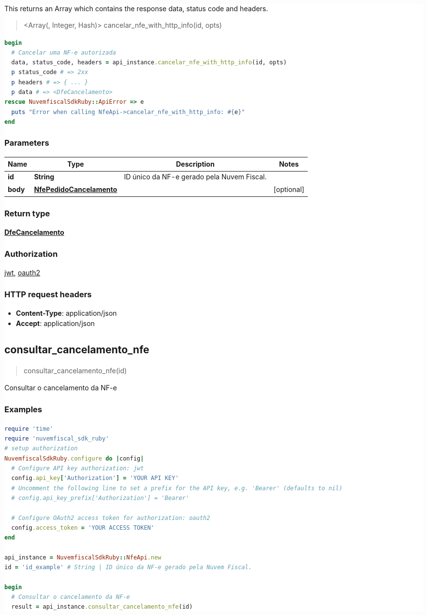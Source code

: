 This returns an Array which contains the response data, status code and headers.

> <Array(<DfeCancelamento>, Integer, Hash)> cancelar_nfe_with_http_info(id, opts)

```ruby
begin
  # Cancelar uma NF-e autorizada
  data, status_code, headers = api_instance.cancelar_nfe_with_http_info(id, opts)
  p status_code # => 2xx
  p headers # => { ... }
  p data # => <DfeCancelamento>
rescue NuvemfiscalSdkRuby::ApiError => e
  puts "Error when calling NfeApi->cancelar_nfe_with_http_info: #{e}"
end
```

### Parameters

| Name | Type | Description | Notes |
| ---- | ---- | ----------- | ----- |
| **id** | **String** | ID único da NF-e gerado pela Nuvem Fiscal. |  |
| **body** | [**NfePedidoCancelamento**](NfePedidoCancelamento.md) |  | [optional] |

### Return type

[**DfeCancelamento**](DfeCancelamento.md)

### Authorization

[jwt](../README.md#jwt), [oauth2](../README.md#oauth2)

### HTTP request headers

- **Content-Type**: application/json
- **Accept**: application/json


## consultar_cancelamento_nfe

> <DfeCancelamento> consultar_cancelamento_nfe(id)

Consultar o cancelamento da NF-e

### Examples

```ruby
require 'time'
require 'nuvemfiscal_sdk_ruby'
# setup authorization
NuvemfiscalSdkRuby.configure do |config|
  # Configure API key authorization: jwt
  config.api_key['Authorization'] = 'YOUR API KEY'
  # Uncomment the following line to set a prefix for the API key, e.g. 'Bearer' (defaults to nil)
  # config.api_key_prefix['Authorization'] = 'Bearer'

  # Configure OAuth2 access token for authorization: oauth2
  config.access_token = 'YOUR ACCESS TOKEN'
end

api_instance = NuvemfiscalSdkRuby::NfeApi.new
id = 'id_example' # String | ID único da NF-e gerado pela Nuvem Fiscal.

begin
  # Consultar o cancelamento da NF-e
  result = api_instance.consultar_cancelamento_nfe(id)
```